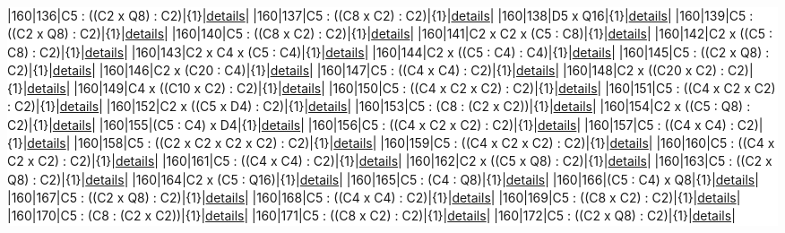 |160|136|C5 : ((C2 x Q8) : C2)|{1}|[details](SmallPermutationGroup(160,136).txt)|
|160|137|C5 : ((C8 x C2) : C2)|{1}|[details](SmallPermutationGroup(160,137).txt)|
|160|138|D5 x Q16|{1}|[details](SmallPermutationGroup(160,138).txt)|
|160|139|C5 : ((C2 x Q8) : C2)|{1}|[details](SmallPermutationGroup(160,139).txt)|
|160|140|C5 : ((C8 x C2) : C2)|{1}|[details](SmallPermutationGroup(160,140).txt)|
|160|141|C2 x C2 x (C5 : C8)|{1}|[details](SmallPermutationGroup(160,141).txt)|
|160|142|C2 x ((C5 : C8) : C2)|{1}|[details](SmallPermutationGroup(160,142).txt)|
|160|143|C2 x C4 x (C5 : C4)|{1}|[details](SmallPermutationGroup(160,143).txt)|
|160|144|C2 x ((C5 : C4) : C4)|{1}|[details](SmallPermutationGroup(160,144).txt)|
|160|145|C5 : ((C2 x Q8) : C2)|{1}|[details](SmallPermutationGroup(160,145).txt)|
|160|146|C2 x (C20 : C4)|{1}|[details](SmallPermutationGroup(160,146).txt)|
|160|147|C5 : ((C4 x C4) : C2)|{1}|[details](SmallPermutationGroup(160,147).txt)|
|160|148|C2 x ((C20 x C2) : C2)|{1}|[details](SmallPermutationGroup(160,148).txt)|
|160|149|C4 x ((C10 x C2) : C2)|{1}|[details](SmallPermutationGroup(160,149).txt)|
|160|150|C5 : ((C4 x C2 x C2) : C2)|{1}|[details](SmallPermutationGroup(160,150).txt)|
|160|151|C5 : ((C4 x C2 x C2) : C2)|{1}|[details](SmallPermutationGroup(160,151).txt)|
|160|152|C2 x ((C5 x D4) : C2)|{1}|[details](SmallPermutationGroup(160,152).txt)|
|160|153|C5 : (C8 : (C2 x C2))|{1}|[details](SmallPermutationGroup(160,153).txt)|
|160|154|C2 x ((C5 : Q8) : C2)|{1}|[details](SmallPermutationGroup(160,154).txt)|
|160|155|(C5 : C4) x D4|{1}|[details](SmallPermutationGroup(160,155).txt)|
|160|156|C5 : ((C4 x C2 x C2) : C2)|{1}|[details](SmallPermutationGroup(160,156).txt)|
|160|157|C5 : ((C4 x C4) : C2)|{1}|[details](SmallPermutationGroup(160,157).txt)|
|160|158|C5 : ((C2 x C2 x C2 x C2) : C2)|{1}|[details](SmallPermutationGroup(160,158).txt)|
|160|159|C5 : ((C4 x C2 x C2) : C2)|{1}|[details](SmallPermutationGroup(160,159).txt)|
|160|160|C5 : ((C4 x C2 x C2) : C2)|{1}|[details](SmallPermutationGroup(160,160).txt)|
|160|161|C5 : ((C4 x C4) : C2)|{1}|[details](SmallPermutationGroup(160,161).txt)|
|160|162|C2 x ((C5 x Q8) : C2)|{1}|[details](SmallPermutationGroup(160,162).txt)|
|160|163|C5 : ((C2 x Q8) : C2)|{1}|[details](SmallPermutationGroup(160,163).txt)|
|160|164|C2 x (C5 : Q16)|{1}|[details](SmallPermutationGroup(160,164).txt)|
|160|165|C5 : (C4 : Q8)|{1}|[details](SmallPermutationGroup(160,165).txt)|
|160|166|(C5 : C4) x Q8|{1}|[details](SmallPermutationGroup(160,166).txt)|
|160|167|C5 : ((C2 x Q8) : C2)|{1}|[details](SmallPermutationGroup(160,167).txt)|
|160|168|C5 : ((C4 x C4) : C2)|{1}|[details](SmallPermutationGroup(160,168).txt)|
|160|169|C5 : ((C8 x C2) : C2)|{1}|[details](SmallPermutationGroup(160,169).txt)|
|160|170|C5 : (C8 : (C2 x C2))|{1}|[details](SmallPermutationGroup(160,170).txt)|
|160|171|C5 : ((C8 x C2) : C2)|{1}|[details](SmallPermutationGroup(160,171).txt)|
|160|172|C5 : ((C2 x Q8) : C2)|{1}|[details](SmallPermutationGroup(160,172).txt)|